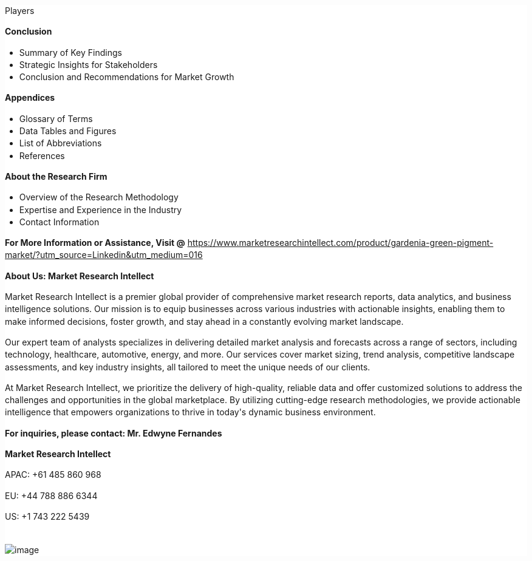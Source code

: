Players</li></ul><p><strong>Conclusion</strong></p><ul><li>Summary of Key Findings</li><li>Strategic Insights for Stakeholders</li><li>Conclusion and Recommendations for Market Growth</li></ul><p><strong>Appendices</strong></p><ul><li>Glossary of Terms</li><li>Data Tables and Figures</li><li>List of Abbreviations</li><li>References</li></ul><p><strong>About the Research Firm</strong></p><ul><li>Overview of the Research Methodology</li><li>Expertise and Experience in the Industry</li><li>Contact Information</li></ul></div><div class="article-main__content" data-test-id="publishing-text-block"><p><span class="font-[700]"><strong>For More Information or Assistance, Visit @</strong>&nbsp;<a href="https://www.marketresearchintellect.com/product/gardenia-green-pigment-market/?utm_source=Linkedin&utm_medium=016">https://www.marketresearchintellect.com/product/gardenia-green-pigment-market/?utm_source=Linkedin&utm_medium=016</a></span></p><p><strong>About Us: Market Research Intellect</strong></p><p>Market Research Intellect is a premier global provider of comprehensive market research reports, data analytics, and business intelligence solutions. Our mission is to equip businesses across various industries with actionable insights, enabling them to make informed decisions, foster growth, and stay ahead in a constantly evolving market landscape.</p><p>Our expert team of analysts specializes in delivering detailed market analysis and forecasts across a range of sectors, including technology, healthcare, automotive, energy, and more. Our services cover market sizing, trend analysis, competitive landscape assessments, and key industry insights, all tailored to meet the unique needs of our clients.</p><p>At Market Research Intellect, we prioritize the delivery of high-quality, reliable data and offer customized solutions to address the challenges and opportunities in the global marketplace. By utilizing cutting-edge research methodologies, we provide actionable intelligence that empowers organizations to thrive in today's dynamic business environment.</p><p><strong>For inquiries, please contact: Mr. Edwyne Fernandes</strong></p><p><strong>Market Research Intellect</strong></p><p>APAC: +61 485 860 968</p><p>EU: +44 788 886 6344</p><p>US: +1 743 222 5439</p></div><div class="article-main__content" data-test-id="publishing-text-block">&nbsp;</div>
![image](https://github.com/user-attachments/assets/3c9e3287-7ce4-4373-9607-13aaba7cc151)
